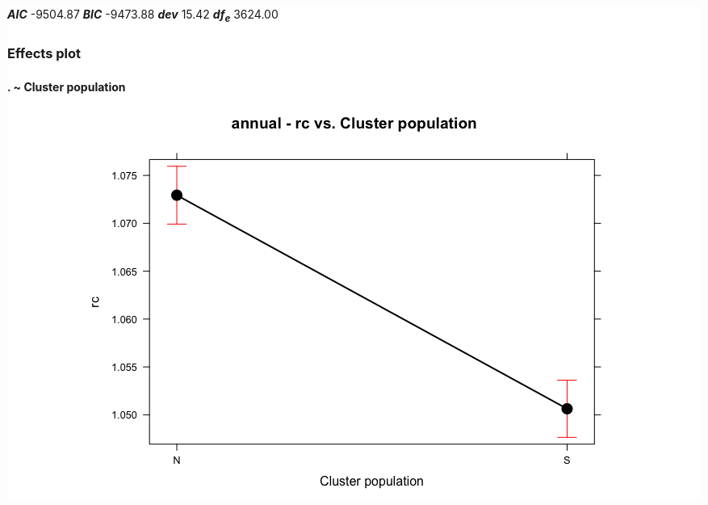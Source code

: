 <td align="center"><strong><span class="math inline"><em>A</em><em>I</em><em>C</em></span></strong></td>
<td align="center">-9504.87</td>
</tr>
<tr class="odd">
<td align="center"><strong><span class="math inline"><em>B</em><em>I</em><em>C</em></span></strong></td>
<td align="center">-9473.88</td>
</tr>
<tr class="even">
<td align="center"><strong><span class="math inline"><em>d</em><em>e</em><em>v</em></span></strong></td>
<td align="center">15.42</td>
</tr>
<tr class="odd">
<td align="center"><strong><span class="math inline"><em>d</em><em>f</em><sub><em>e</em></sub></span></strong></td>
<td align="center">3624.00</td>
</tr>
</tbody>
</table>

### Effects plot

#### . ~ Cluster population

<img src="analysis_resilience_two_events_files/figure-markdown_github/unnamed-chunk-67-1.png" style="display: block; margin: auto;" />
